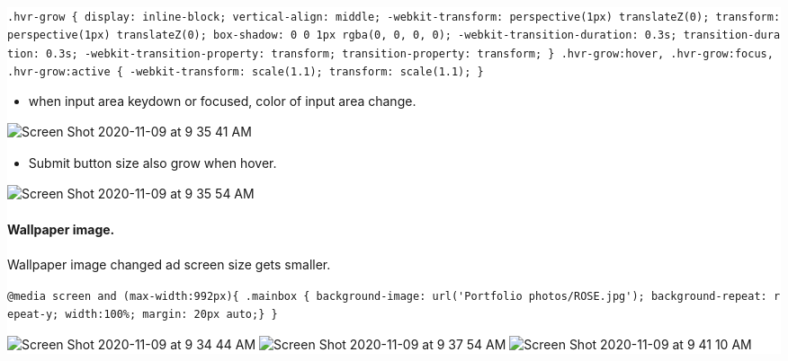 `.hvr-grow {
        display: inline-block;
        vertical-align: middle;
        -webkit-transform: perspective(1px) translateZ(0);
        transform: perspective(1px) translateZ(0);
        box-shadow: 0 0 1px rgba(0, 0, 0, 0);
        -webkit-transition-duration: 0.3s;
        transition-duration: 0.3s;
        -webkit-transition-property: transform;
        transition-property: transform;
      }
      .hvr-grow:hover, .hvr-grow:focus, .hvr-grow:active {
        -webkit-transform: scale(1.1);
        transform: scale(1.1);
      }`

  - when input area keydown or focused, color of input area change. 

<img width="1067" alt="Screen Shot 2020-11-09 at 9 35 41 AM" src="https://user-images.githubusercontent.com/70460020/98559831-16903680-2275-11eb-9828-afed623e54fc.png">

- Submit button size also grow when hover.
<img width="712" alt="Screen Shot 2020-11-09 at 9 35 54 AM" src="https://user-images.githubusercontent.com/70460020/98559838-1859fa00-2275-11eb-809d-580e07de22c4.png">

#### Wallpaper image.

Wallpaper image changed ad screen size gets smaller.


`@media screen and (max-width:992px){
    .mainbox { background-image: url('Portfolio photos/ROSE.jpg');
        background-repeat: repeat-y;
         width:100%;
        margin: 20px auto;}
        }`

<img width="682" alt="Screen Shot 2020-11-09 at 9 34 44 AM" src="https://user-images.githubusercontent.com/70460020/98561354-ce721380-2276-11eb-8b23-6b855d1828fa.png">

<img width="497" alt="Screen Shot 2020-11-09 at 9 37 54 AM" src="https://user-images.githubusercontent.com/70460020/98561360-d03bd700-2276-11eb-9936-5f708c4cb8a2.png">

<img width="496" alt="Screen Shot 2020-11-09 at 9 41 10 AM" src="https://user-images.githubusercontent.com/70460020/98561365-d0d46d80-2276-11eb-9507-00e529d13663.png">
  